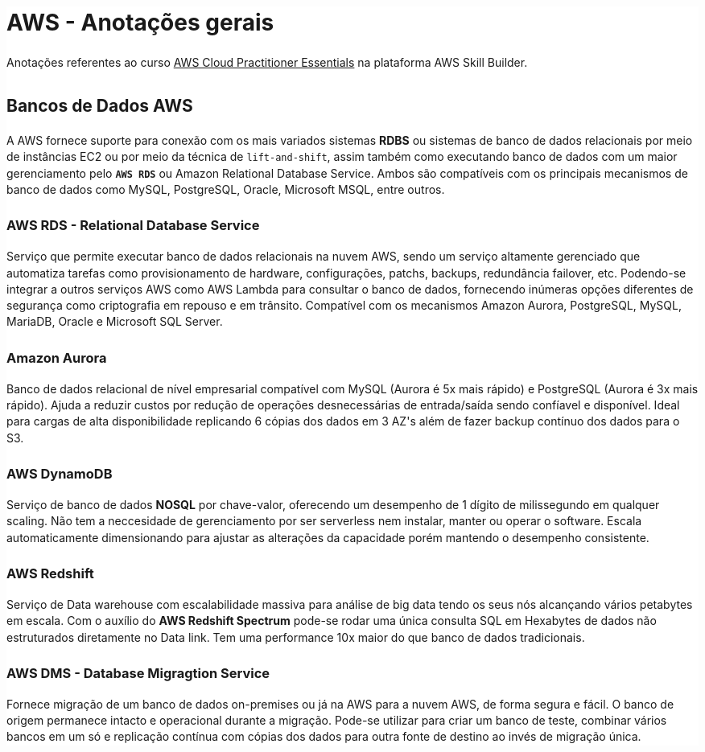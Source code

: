 # AWS - Anotações gerais

Anotações referentes ao curso [AWS Cloud Practitioner Essentials](https://explore.skillbuilder.aws/learn/course/8287/elementos-essenciais-do-aws-cloud-practitioner-portugues-aws-cloud-practitioner-essentials-portuguese) na plataforma AWS Skill Builder.

## Bancos de Dados AWS

A AWS fornece suporte para conexão com os mais variados sistemas **RDBS** ou sistemas de banco de dados relacionais por meio de instâncias EC2 ou por meio da técnica de `lift-and-shift`, assim também como executando banco de dados com um maior gerenciamento pelo **`AWS RDS`** ou Amazon Relational Database Service. Ambos são compatíveis com os principais mecanismos de banco de dados como MySQL, PostgreSQL, Oracle, Microsoft MSQL, entre outros.

### AWS RDS - Relational Database Service

Serviço que permite executar banco de dados relacionais na nuvem AWS, sendo um serviço altamente gerenciado que automatiza tarefas como provisionamento de hardware, configurações, patchs, backups, redundância failover, etc. Podendo-se integrar a outros serviços AWS como AWS Lambda para consultar o banco de dados, fornecendo inúmeras opções diferentes de segurança como criptografia em repouso e em trânsito. Compatível com os mecanismos Amazon Aurora, PostgreSQL, MySQL, MariaDB, Oracle e Microsoft SQL Server.

### Amazon Aurora

Banco de dados relacional de nível empresarial compatível com MySQL (Aurora é 5x mais rápido) e PostgreSQL (Aurora é 3x mais rápido). Ajuda a reduzir custos por redução de operações desnecessárias de entrada/saída sendo confíavel e disponível. Ideal para cargas de alta disponibilidade replicando 6 cópias dos dados em 3 AZ's além de fazer backup contínuo dos dados para o S3.

### AWS DynamoDB

Serviço de banco de dados **NOSQL** por chave-valor, oferecendo um desempenho de 1 dígito de milissegundo em qualquer scaling. Não tem a neccesidade de gerenciamento por ser serverless nem instalar, manter ou operar o software. Escala automaticamente dimensionando para ajustar as alterações da capacidade porém mantendo o desempenho consistente.

### AWS Redshift

Serviço de Data warehouse com escalabilidade massiva para análise de big data tendo os seus nós alcançando vários petabytes em escala. Com o auxílio do **AWS Redshift Spectrum** pode-se rodar uma única consulta SQL em Hexabytes de dados não estruturados diretamente no Data link. Tem uma performance 10x maior do que banco de dados tradicionais.

### AWS DMS - Database Migragtion Service

Fornece migração de um banco de dados on-premises ou já na AWS para a nuvem AWS, de forma segura e fácil. O banco de origem permanece intacto e operacional durante a migração. Pode-se utilizar para criar um banco de teste, combinar vários bancos em um só e replicação contínua com cópias dos dados para outra fonte de destino ao invés de migração única.
